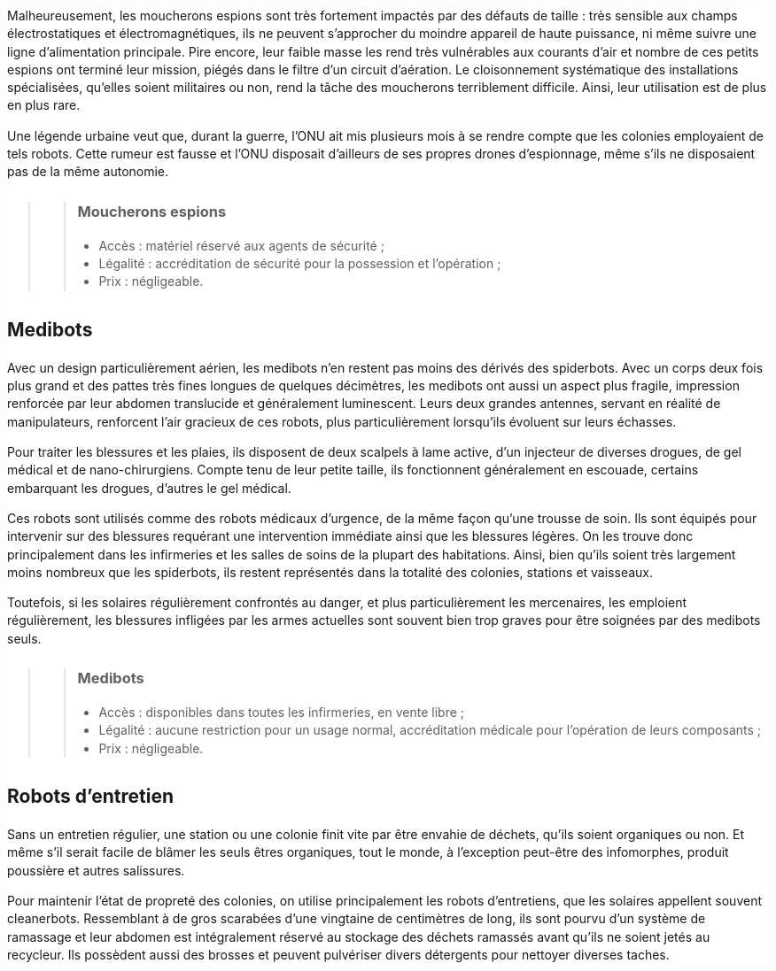 Malheureusement, les moucherons espions sont très fortement impactés par des défauts de taille : très sensible aux champs électrostatiques et électromagnétiques, ils ne peuvent s’approcher du moindre appareil de haute puissance, ni même suivre une ligne d’alimentation principale. Pire encore, leur faible masse les rend très vulnérables aux courants d’air et nombre de ces petits espions ont terminé leur mission, piégés dans le filtre d’un circuit d’aération. Le cloisonnement systématique des installations spécialisées, qu’elles soient militaires ou non, rend la tâche des moucherons terriblement difficile. Ainsi, leur utilisation est de plus en plus rare.

Une légende urbaine veut que, durant la guerre, l’ONU ait mis plusieurs mois à se rendre compte que les colonies employaient de tels robots. Cette rumeur est fausse et l’ONU disposait d’ailleurs de ses propres drones d’espionnage, même s’ils ne disposaient pas de la même autonomie.

>> ### Moucherons espions
>> * Accès : matériel réservé aux agents de sécurité ;
>> * Légalité : accréditation de sécurité pour la possession et l’opération ;
>> * Prix : négligeable.

## Medibots

Avec un design particulièrement aérien, les medibots n’en restent pas moins des dérivés des spiderbots. Avec un corps deux fois plus grand et des pattes très fines longues de quelques décimètres, les medibots ont aussi un aspect plus fragile, impression renforcée par leur abdomen translucide et généralement luminescent. Leurs deux grandes antennes, servant en réalité de manipulateurs, renforcent l’air gracieux de ces robots, plus particulièrement lorsqu’ils évoluent sur leurs échasses.

Pour traiter les blessures et les plaies, ils disposent de deux scalpels à lame active, d’un injecteur de diverses drogues, de gel médical et de nano-chirurgiens. Compte tenu de leur petite taille, ils fonctionnent généralement en escouade, certains embarquant les drogues, d’autres le gel médical.

Ces robots sont utilisés comme des robots médicaux d’urgence, de la même façon qu’une trousse de soin. Ils sont équipés pour intervenir sur des blessures requérant une intervention immédiate ainsi que les blessures légères. On les trouve donc principalement dans les infirmeries et les salles de soins de la plupart des habitations. Ainsi, bien qu’ils soient très largement moins nombreux que les spiderbots, ils restent représentés dans la totalité des colonies, stations et vaisseaux.

Toutefois, si les solaires régulièrement confrontés au danger, et plus particulièrement les mercenaires, les emploient régulièrement, les blessures infligées par les armes actuelles sont souvent bien trop graves pour être soignées par des medibots seuls.

>> ### Medibots
>> * Accès : disponibles dans toutes les infirmeries, en vente libre ;
>> * Légalité : aucune restriction pour un usage normal, accréditation médicale pour l’opération de leurs composants ;
>> * Prix : négligeable.

## Robots d’entretien

Sans un entretien régulier, une station ou une colonie finit vite par être envahie de déchets, qu’ils soient organiques ou non. Et même s’il serait facile de blâmer les seuls êtres organiques, tout le monde, à l’exception peut-être des infomorphes, produit poussière et autres salissures.

Pour maintenir l’état de propreté des colonies, on utilise principalement les robots d’entretiens, que les solaires appellent souvent cleanerbots. Ressemblant à de gros scarabées d’une vingtaine de centimètres de long, ils sont pourvu d’un système de ramassage et leur abdomen est intégralement réservé au stockage des déchets ramassés avant qu’ils ne soient jetés au recycleur. Ils possèdent aussi des brosses et peuvent pulvériser divers détergents pour nettoyer diverses taches.
